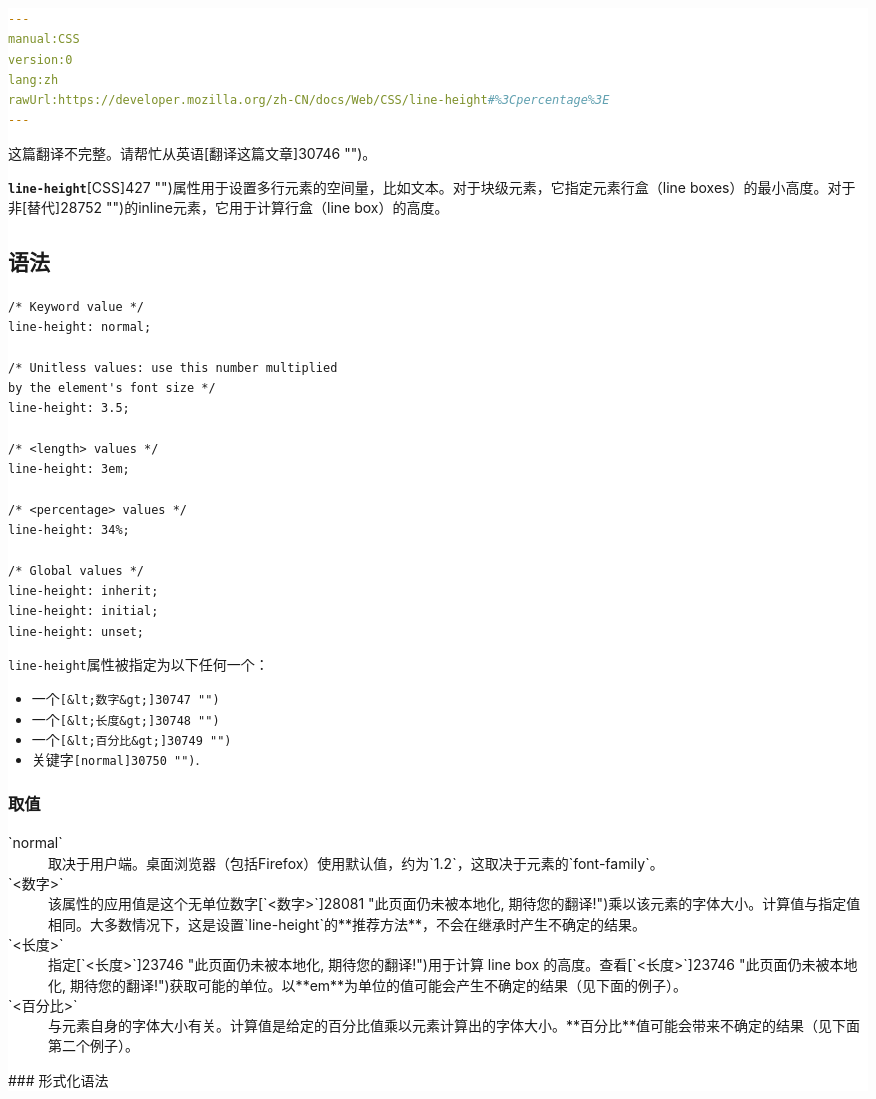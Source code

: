 ```yaml
---
manual:CSS
version:0
lang:zh
rawUrl:https://developer.mozilla.org/zh-CN/docs/Web/CSS/line-height#%3Cpercentage%3E
---
```




这篇翻译不完整。请帮忙从英语[翻译这篇文章]30746 "")。






**`line-height`**[CSS]427 "")属性用于设置多行元素的空间量，比如文本。对于块级元素，它指定元素行盒（line boxes）的最小高度。对于非[替代]28752 "")的inline元素，它用于计算行盒（line box）的高度。



<iframe src='https://interactive-examples.mdn.mozilla.net/pages/css/line-height.html' width='100%' height='250'></iframe>



## 语法<a name="语法"></a>

```
/* Keyword value */
line-height: normal;

/* Unitless values: use this number multiplied
by the element's font size */
line-height: 3.5;

/* <length> values */
line-height: 3em;

/* <percentage> values */
line-height: 34%;

/* Global values */
line-height: inherit;
line-height: initial;
line-height: unset;
```


`line-height`属性被指定为以下任何一个：


* 一个`[&lt;数字&gt;]30747 "")`
* 一个`[&lt;长度&gt;]30748 "")`
* 一个`[&lt;百分比&gt;]30749 "")`
* 关键字`[normal]30750 "")`.

### 取值<a name="取值"></a>
<dl><dt id=''></dt><dt id=''>`normal`</dt><dd>取决于用户端。桌面浏览器（包括Firefox）使用默认值，约为`1.2`，这取决于元素的`font-family`。</dd><dt id=''>`<数字>`</dt><dd>该属性的应用值是这个无单位数字[`<数字>`]28081 "此页面仍未被本地化, 期待您的翻译!")乘以该元素的字体大小。计算值与指定值相同。大多数情况下，这是设置`line-height`的**推荐方法**，不会在继承时产生不确定的结果。</dd><dt id=''>`<长度>`</dt><dd>指定[`<长度>`]23746 "此页面仍未被本地化, 期待您的翻译!")用于计算 line box 的高度。查看[`<长度>`]23746 "此页面仍未被本地化, 期待您的翻译!")获取可能的单位。以**em**为单位的值可能会产生不确定的结果（见下面的例子）。</dd><dt id=''>`<百分比>`</dt><dd>与元素自身的字体大小有关。计算值是给定的百分比值乘以元素计算出的字体大小。**百分比**值可能会带来不确定的结果（见下面第二个例子）。</dd></dl>
### 形式化语法<a name="形式化语法"></a>

